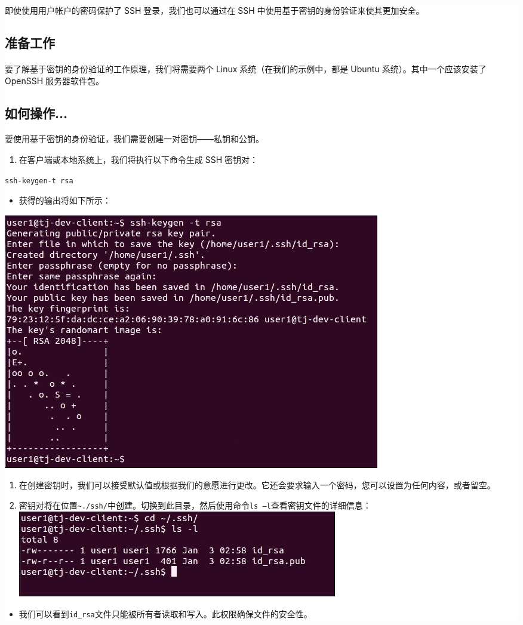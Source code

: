 即使使用用户帐户的密码保护了 SSH 登录，我们也可以通过在 SSH 中使用基于密钥的身份验证来使其更加安全。

## 准备工作

要了解基于密钥的身份验证的工作原理，我们将需要两个 Linux 系统（在我们的示例中，都是 Ubuntu 系统）。其中一个应该安装了 OpenSSH 服务器软件包。

## 如何操作…

要使用基于密钥的身份验证，我们需要创建一对密钥——私钥和公钥。

1.  在客户端或本地系统上，我们将执行以下命令生成 SSH 密钥对：

```
ssh-keygen-t rsa
```

+   获得的输出将如下所示：

![如何操作…](img/B04234_05_15.jpg)

1.  在创建密钥时，我们可以接受默认值或根据我们的意愿进行更改。它还会要求输入一个密码，您可以设置为任何内容，或者留空。

1.  密钥对将在位置`~./ssh/`中创建。切换到此目录，然后使用命令`ls –l`查看密钥文件的详细信息：![如何操作…](img/B04234_05_16.jpg)

+   我们可以看到`id_rsa`文件只能被所有者读取和写入。此权限确保文件的安全性。
